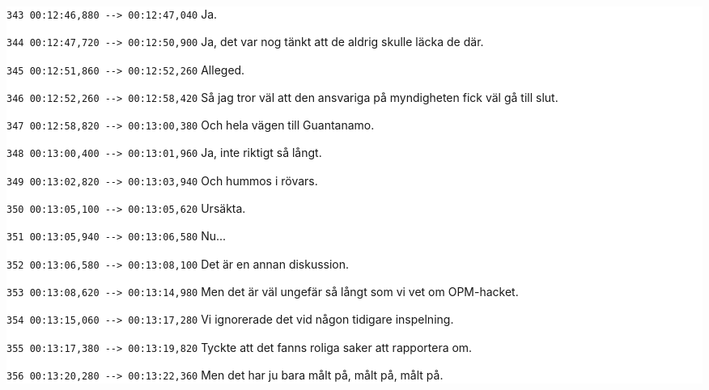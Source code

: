 

`343 00:12:46,880 --> 00:12:47,040`
Ja.



`344 00:12:47,720 --> 00:12:50,900`
Ja, det var nog tänkt att de aldrig skulle läcka de där.



`345 00:12:51,860 --> 00:12:52,260`
Alleged.



`346 00:12:52,260 --> 00:12:58,420`
Så jag tror väl att den ansvariga på myndigheten fick väl gå till slut.



`347 00:12:58,820 --> 00:13:00,380`
Och hela vägen till Guantanamo.



`348 00:13:00,400 --> 00:13:01,960`
Ja, inte riktigt så långt.



`349 00:13:02,820 --> 00:13:03,940`
Och hummos i rövars.



`350 00:13:05,100 --> 00:13:05,620`
Ursäkta.



`351 00:13:05,940 --> 00:13:06,580`
Nu...



`352 00:13:06,580 --> 00:13:08,100`
Det är en annan diskussion.



`353 00:13:08,620 --> 00:13:14,980`
Men det är väl ungefär så långt som vi vet om OPM-hacket.



`354 00:13:15,060 --> 00:13:17,280`
Vi ignorerade det vid någon tidigare inspelning.



`355 00:13:17,380 --> 00:13:19,820`
Tyckte att det fanns roliga saker att rapportera om.



`356 00:13:20,280 --> 00:13:22,360`
Men det har ju bara målt på, målt på, målt på.
